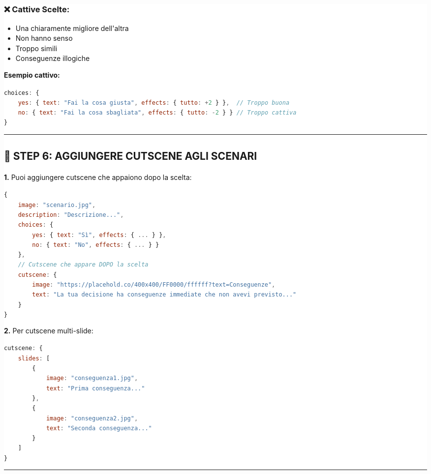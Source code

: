 ### **❌ Cattive Scelte:**
- Una chiaramente migliore dell'altra
- Non hanno senso
- Troppo simili
- Conseguenze illogiche

**Esempio cattivo:**
```javascript
choices: {
    yes: { text: "Fai la cosa giusta", effects: { tutto: +2 } },  // Troppo buona
    no: { text: "Fai la cosa sbagliata", effects: { tutto: -2 } } // Troppo cattiva
}
```

---

## 🚀 STEP 6: AGGIUNGERE CUTSCENE AGLI SCENARI

**1.** Puoi aggiungere cutscene che appaiono dopo la scelta:

```javascript
{
    image: "scenario.jpg",
    description: "Descrizione...",
    choices: {
        yes: { text: "Sì", effects: { ... } },
        no: { text: "No", effects: { ... } }
    },
    // Cutscene che appare DOPO la scelta
    cutscene: {
        image: "https://placehold.co/400x400/FF0000/ffffff?text=Conseguenze",
        text: "La tua decisione ha conseguenze immediate che non avevi previsto..."
    }
}
```

**2.** Per cutscene multi-slide:

```javascript
cutscene: {
    slides: [
        {
            image: "conseguenza1.jpg",
            text: "Prima conseguenza..."
        },
        {
            image: "conseguenza2.jpg", 
            text: "Seconda conseguenza..."
        }
    ]
}
```

---
